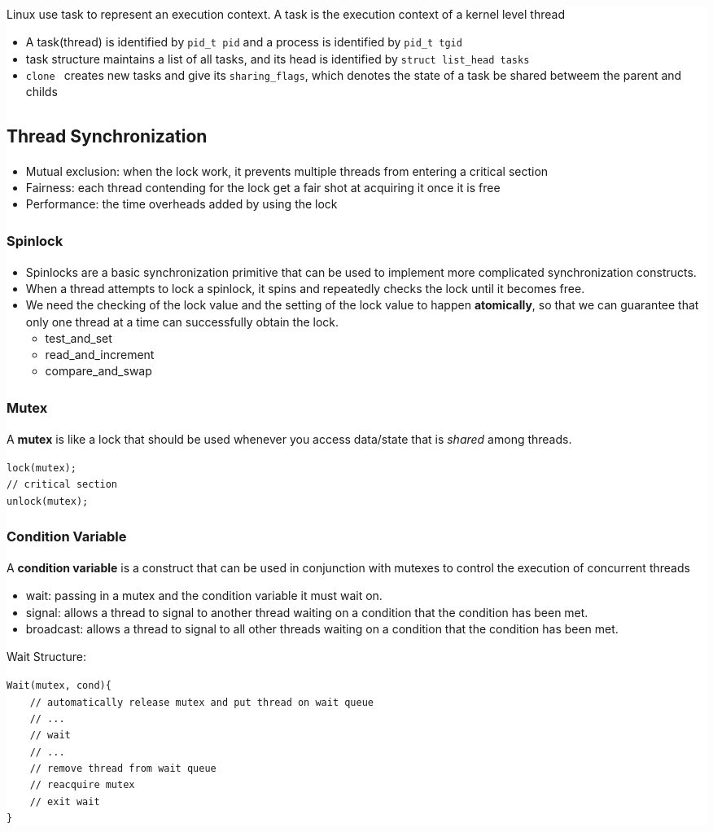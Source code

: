 Linux use task to represent an execution context. A task is the execution context of a kernel level thread

- A task(thread) is identified by `pid_t pid` and a process is identified by `pid_t tgid`
- task structure maintains a list of all tasks, and its head is identified by `struct list_head tasks`
- `clone ` creates new tasks and give its `sharing_flags`, which denotes the state of a task be shared betweem the parent and childs 

## Thread Synchronization

- Mutual exclusion: when the lock work, it prevents multiple threads from entering a critical section
- Fairness: each thread contending for the lock get a fair shot at acquiring it once it is free
- Performance: the time overheads added by using the lock

### Spinlock

- Spinlocks are a basic synchronization primitive that can be used to implement more complicated synchronization constructs.
- When a thread attempts to lock a spinlock, it spins and repeatedly checks the lock until it becomes free.
- We need the checking of the lock value and the setting of the lock value to happen **atomically**, so that we can guarantee that only one thread at a time can successfully obtain the lock.
  - test_and_set
  - read_and_increment
  - compare_and_swap

### Mutex

A **mutex** is like a lock that should be used whenever you access data/state that is *shared* among threads.

```
lock(mutex);
// critical section
unlock(mutex);
```

### Condition Variable

A **condition variable** is a construct that can be used in conjunction with mutexes to control the execution of concurrent threads

- wait: passing in a mutex and the condition variable it must wait on.
- signal: allows a thread to signal to another thread waiting on a condition that the condition has been met.
- broadcast: allows a thread to signal to all other threads waiting on a condition that the condition has been met.

Wait Structure: 

```
Wait(mutex, cond){
	// automatically release mutex and put thread on wait queue
	// ...
	// wait
	// ...
	// remove thread from wait queue
	// reacquire mutex
	// exit wait
}
```
